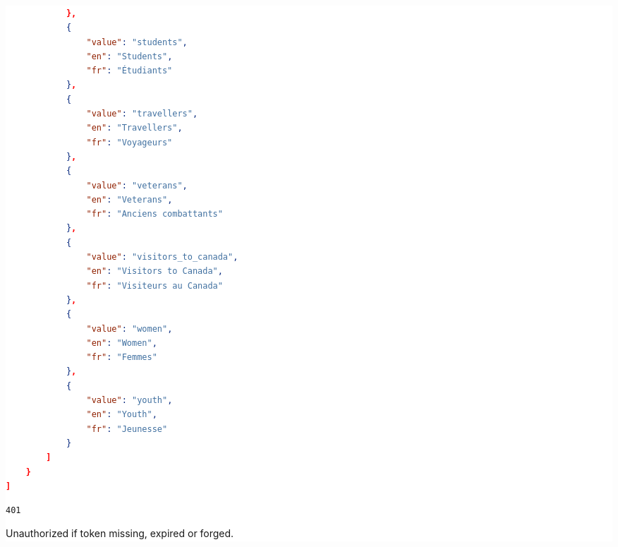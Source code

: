 ```json 
            },
            {
                "value": "students",
                "en": "Students",
                "fr": "Étudiants"
            },
            {
                "value": "travellers",
                "en": "Travellers",
                "fr": "Voyageurs"
            },
            {
                "value": "veterans",
                "en": "Veterans",
                "fr": "Anciens combattants"
            },
            {
                "value": "visitors_to_canada",
                "en": "Visitors to Canada",
                "fr": "Visiteurs au Canada"
            },
            {
                "value": "women",
                "en": "Women",
                "fr": "Femmes"
            },
            {
                "value": "youth",
                "en": "Youth",
                "fr": "Jeunesse"
            }
        ]
    }
]
```

`401`

Unauthorized if token missing, expired or forged.

 